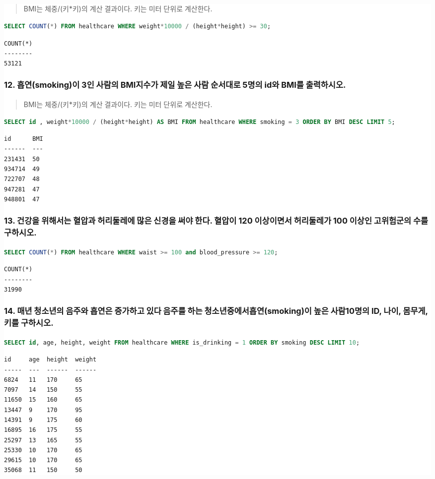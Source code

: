> BMI는 체중/(키*키)의 계산 결과이다. 
> 키는 미터 단위로 계산한다.

```sql
SELECT COUNT(*) FROM healthcare WHERE weight*10000 / (height*height) >= 30;
```

```
COUNT(*)
--------
53121
```

### 12. 흡연(smoking)이 3인 사람의 BMI지수가 제일 높은 사람 순서대로 5명의 id와 BMI를 출력하시오.

> BMI는 체중/(키*키)의 계산 결과이다. 
> 키는 미터 단위로 계산한다.

```sql
SELECT id , weight*10000 / (height*height) AS BMI FROM healthcare WHERE smoking = 3 ORDER BY BMI DESC LIMIT 5;
```

```
id      BMI
------  ---
231431  50
934714  49
722707  48
947281  47
948801  47
```

### 13.  건강을 위해서는 혈압과 허리둘레에 많은 신경을 써야 한다. 혈압이 120 이상이면서 허리둘레가 100 이상인 고위험군의 수를 구하시오.

```sql
SELECT COUNT(*) FROM healthcare WHERE waist >= 100 and blood_pressure >= 120;
```

```
COUNT(*)
--------
31990
```

### 14. 매년 청소년의 음주와 흡연은 증가하고 있다 음주를 하는 청소년중에서흡연(smoking)이 높은 사람10명의 ID, 나이, 몸무게, 키를 구하시오.

```sql
SELECT id, age, height, weight FROM healthcare WHERE is_drinking = 1 ORDER BY smoking DESC LIMIT 10;
```

```
id     age  height  weight
-----  ---  ------  ------
6824   11   170     65
7097   14   150     55
11650  15   160     65
13447  9    170     95
14391  9    175     60
16895  16   175     55
25297  13   165     55
25330  10   170     65
29615  10   170     65
35068  11   150     50
```
